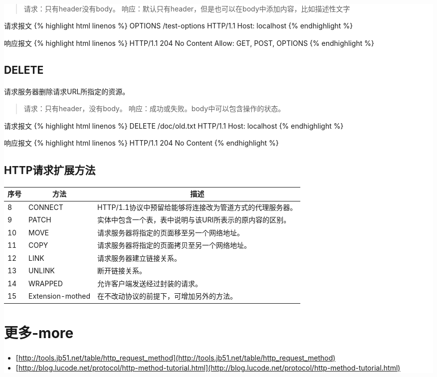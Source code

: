 > 请求：只有header没有body。
> 响应：默认只有header，但是也可以在body中添加内容，比如描述性文字

请求报文
{% highlight html linenos %}
OPTIONS /test-options HTTP/1.1
Host: localhost
{% endhighlight %}

响应报文
{% highlight html linenos %}
HTTP/1.1 204 No Content
Allow: GET, POST, OPTIONS
{% endhighlight %}

## DELETE
请求服务器删除请求URL所指定的资源。

> 请求：只有header，没有body。
> 响应：成功或失败。body中可以包含操作的状态。

请求报文
{% highlight html linenos %}
DELETE /doc/old.txt HTTP/1.1
Host: localhost
{% endhighlight %}

响应报文
{% highlight html linenos %}
HTTP/1.1 204 No Content
{% endhighlight %}


## HTTP请求扩展方法

|序号|方法|描述|
|---|---|---|
|8	|CONNECT	|HTTP/1.1协议中预留给能够将连接改为管道方式的代理服务器。|
|9	|PATCH	|实体中包含一个表，表中说明与该URI所表示的原内容的区别。|
|10	|MOVE	|请求服务器将指定的页面移至另一个网络地址。|
|11	|COPY	|请求服务器将指定的页面拷贝至另一个网络地址。|
|12	|LINK	|请求服务器建立链接关系。|
|13	|UNLINK	|断开链接关系。|
|14	|WRAPPED	|允许客户端发送经过封装的请求。|
|15	|Extension-mothed	|在不改动协议的前提下，可增加另外的方法。|

# 更多-more
- [http://tools.jb51.net/table/http_request_method](http://tools.jb51.net/table/http_request_method)
- [http://blog.lucode.net/protocol/http-method-tutorial.html](http://blog.lucode.net/protocol/http-method-tutorial.html)